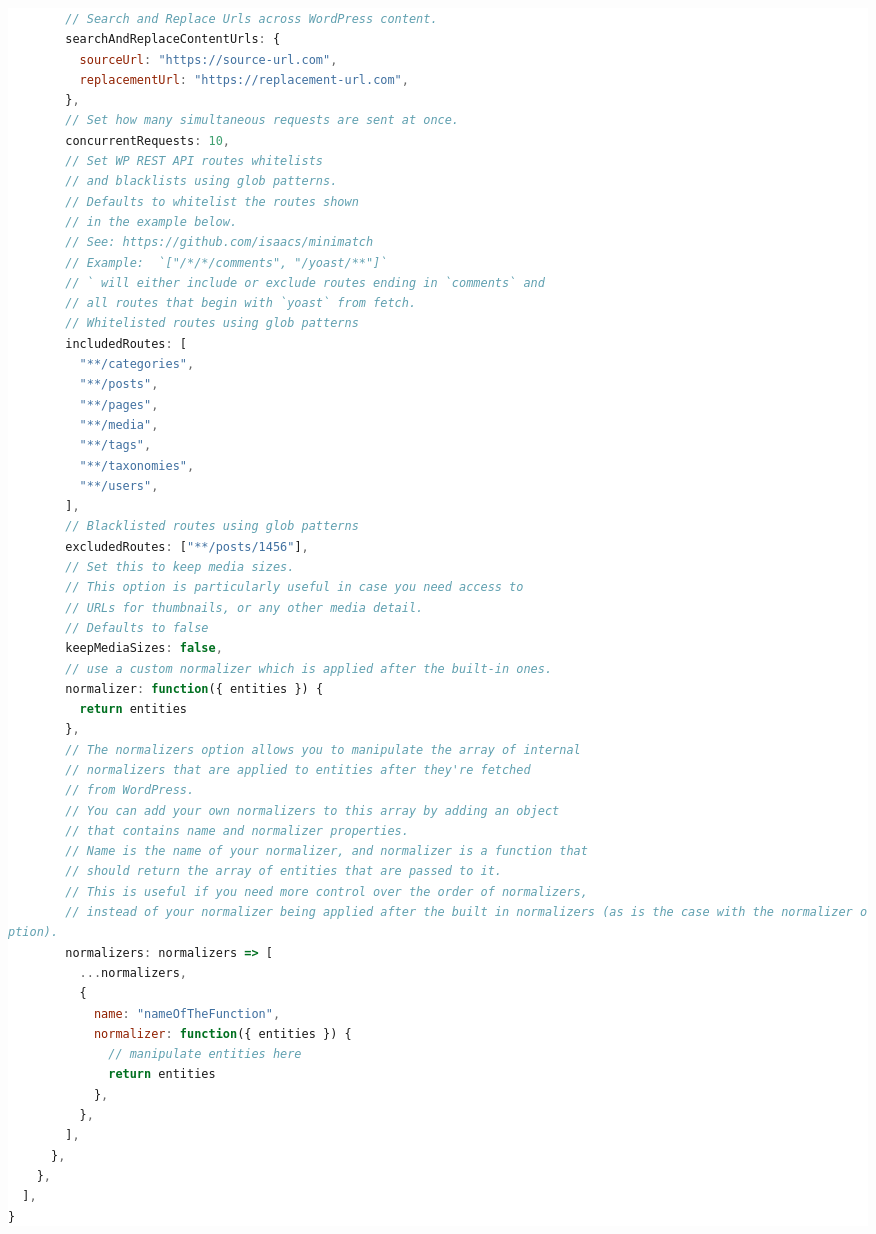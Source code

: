 ```javascript
        // Search and Replace Urls across WordPress content.
        searchAndReplaceContentUrls: {
          sourceUrl: "https://source-url.com",
          replacementUrl: "https://replacement-url.com",
        },
        // Set how many simultaneous requests are sent at once.
        concurrentRequests: 10,
        // Set WP REST API routes whitelists
        // and blacklists using glob patterns.
        // Defaults to whitelist the routes shown
        // in the example below.
        // See: https://github.com/isaacs/minimatch
        // Example:  `["/*/*/comments", "/yoast/**"]`
        // ` will either include or exclude routes ending in `comments` and
        // all routes that begin with `yoast` from fetch.
        // Whitelisted routes using glob patterns
        includedRoutes: [
          "**/categories",
          "**/posts",
          "**/pages",
          "**/media",
          "**/tags",
          "**/taxonomies",
          "**/users",
        ],
        // Blacklisted routes using glob patterns
        excludedRoutes: ["**/posts/1456"],
        // Set this to keep media sizes.
        // This option is particularly useful in case you need access to
        // URLs for thumbnails, or any other media detail.
        // Defaults to false
        keepMediaSizes: false,
        // use a custom normalizer which is applied after the built-in ones.
        normalizer: function({ entities }) {
          return entities
        },
        // The normalizers option allows you to manipulate the array of internal
        // normalizers that are applied to entities after they're fetched
        // from WordPress.
        // You can add your own normalizers to this array by adding an object
        // that contains name and normalizer properties.
        // Name is the name of your normalizer, and normalizer is a function that
        // should return the array of entities that are passed to it.
        // This is useful if you need more control over the order of normalizers,
        // instead of your normalizer being applied after the built in normalizers (as is the case with the normalizer option).
        normalizers: normalizers => [
          ...normalizers,
          {
            name: "nameOfTheFunction",
            normalizer: function({ entities }) {
              // manipulate entities here
              return entities
            },
          },
        ],
      },
    },
  ],
}
```


[dotenv]: https://github.com/motdotla/dotenv
[envvars]: https://www.gatsbyjs.org/docs/environment-variables